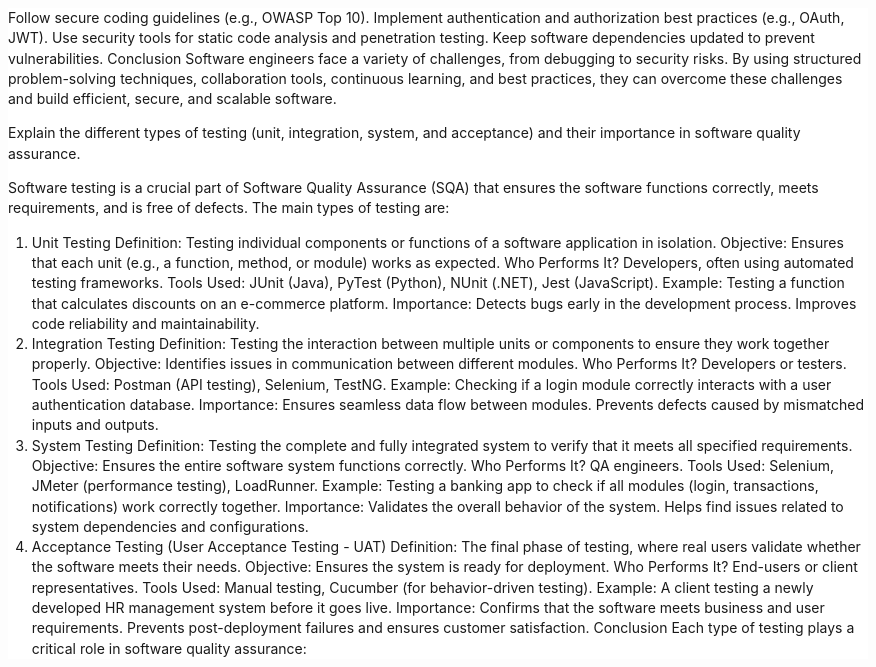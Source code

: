 Follow secure coding guidelines (e.g., OWASP Top 10).
Implement authentication and authorization best practices (e.g., OAuth, JWT).
Use security tools for static code analysis and penetration testing.
Keep software dependencies updated to prevent vulnerabilities.
Conclusion
Software engineers face a variety of challenges, from debugging to security risks. By using structured problem-solving techniques, collaboration tools, continuous learning, and best practices, they can overcome these challenges and build efficient, secure, and scalable software.

Explain the different types of testing (unit, integration, system, and acceptance) and their importance in software quality assurance.

Software testing is a crucial part of Software Quality Assurance (SQA) that ensures the software functions correctly, meets requirements, and is free of defects. The main types of testing are:

1. Unit Testing
Definition: Testing individual components or functions of a software application in isolation.
Objective: Ensures that each unit (e.g., a function, method, or module) works as expected.
Who Performs It? Developers, often using automated testing frameworks.
Tools Used: JUnit (Java), PyTest (Python), NUnit (.NET), Jest (JavaScript).
Example: Testing a function that calculates discounts on an e-commerce platform.
Importance:
Detects bugs early in the development process.
Improves code reliability and maintainability.
2. Integration Testing
Definition: Testing the interaction between multiple units or components to ensure they work together properly.
Objective: Identifies issues in communication between different modules.
Who Performs It? Developers or testers.
Tools Used: Postman (API testing), Selenium, TestNG.
Example: Checking if a login module correctly interacts with a user authentication database.
Importance:
Ensures seamless data flow between modules.
Prevents defects caused by mismatched inputs and outputs.
3. System Testing
Definition: Testing the complete and fully integrated system to verify that it meets all specified requirements.
Objective: Ensures the entire software system functions correctly.
Who Performs It? QA engineers.
Tools Used: Selenium, JMeter (performance testing), LoadRunner.
Example: Testing a banking app to check if all modules (login, transactions, notifications) work correctly together.
Importance:
Validates the overall behavior of the system.
Helps find issues related to system dependencies and configurations.
4. Acceptance Testing (User Acceptance Testing - UAT)
Definition: The final phase of testing, where real users validate whether the software meets their needs.
Objective: Ensures the system is ready for deployment.
Who Performs It? End-users or client representatives.
Tools Used: Manual testing, Cucumber (for behavior-driven testing).
Example: A client testing a newly developed HR management system before it goes live.
Importance:
Confirms that the software meets business and user requirements.
Prevents post-deployment failures and ensures customer satisfaction.
Conclusion
Each type of testing plays a critical role in software quality assurance:
